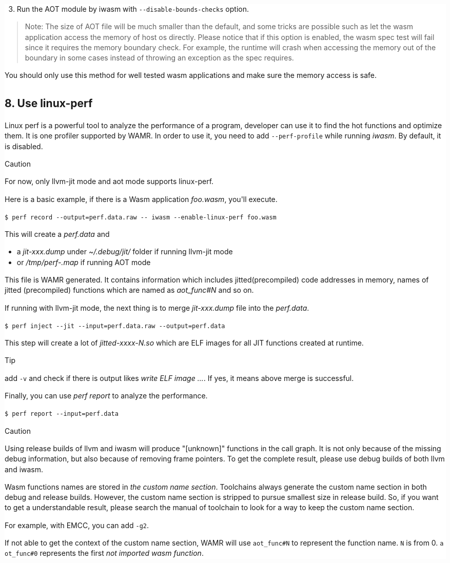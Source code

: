 3. Run the AOT module by iwasm with `--disable-bounds-checks` option.

> Note: The size of AOT file will be much smaller than the default, and some tricks are possible such as let the wasm application access the memory of host os directly.
> Please notice that if this option is enabled, the wasm spec test will fail since it requires the memory boundary check. For example, the runtime will crash when accessing the memory out of the boundary in some cases instead of throwing an exception as the spec requires.

You should only use this method for well tested wasm applications and make sure the memory access is safe.

## 8. Use linux-perf

Linux perf is a powerful tool to analyze the performance of a program, developer can use it to find the hot functions and optimize them. It is one profiler supported by WAMR. In order to use it, you need to add `--perf-profile` while running _iwasm_. By default, it is disabled.

> [!CAUTION]
> For now, only llvm-jit mode and aot mode supports linux-perf.

Here is a basic example, if there is a Wasm application _foo.wasm_, you'll execute.

```
$ perf record --output=perf.data.raw -- iwasm --enable-linux-perf foo.wasm
```

This will create a _perf.data_ and
- a _jit-xxx.dump_ under _~/.debug/jit/_ folder if running llvm-jit mode
- or _/tmp/perf-<pid>.map_ if running AOT mode


This file is WAMR generated. It contains information which includes jitted(precompiled) code addresses in memory, names of jitted (precompiled) functions which are named as *aot_func#N* and so on.

If running with llvm-jit mode, the next thing is to merge _jit-xxx.dump_ file into the _perf.data_.

```
$ perf inject --jit --input=perf.data.raw --output=perf.data
```

This step will create a lot of _jitted-xxxx-N.so_ which are ELF images for all JIT functions created at runtime.

> [!TIP]
> add `-v` and check if there is output likes _write ELF image ..._. If yes, it means above merge is successful.

Finally, you can use _perf report_ to analyze the performance.

```
$ perf report --input=perf.data
```

> [!CAUTION]
> Using release builds of llvm and iwasm will produce "[unknown]" functions in the call graph. It is not only because
> of the missing debug information, but also because of removing frame pointers. To get the complete result, please
> use debug builds of both llvm and iwasm.
>
> Wasm functions names are stored in _the custom name section_. Toolchains always generate the custom name section in both debug and release builds. However, the custom name section is stripped to pursue smallest size in release build. So, if you want to get a understandable result, please search the manual of toolchain to look for a way to keep the custom name section.
>
> For example, with EMCC, you can add `-g2`.
>
> If not able to get the context of the custom name section, WAMR will use `aot_func#N` to represent the function name. `N` is from 0. `aot_func#0` represents the first _not imported wasm function_.
